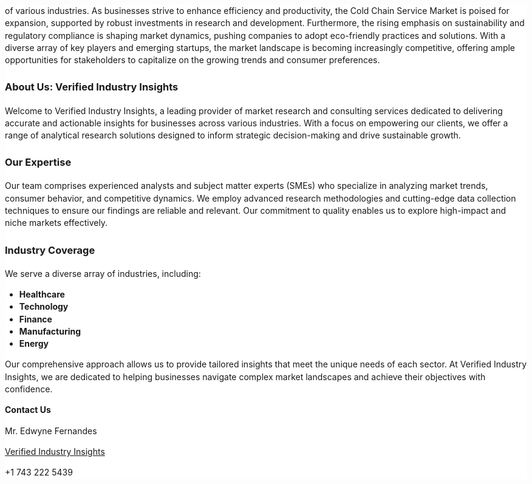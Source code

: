 of various industries. As businesses strive to enhance efficiency and productivity, the Cold Chain Service Market is poised for expansion, supported by robust investments in research and development. Furthermore, the rising emphasis on sustainability and regulatory compliance is shaping market dynamics, pushing companies to adopt eco-friendly practices and solutions. With a diverse array of key players and emerging startups, the market landscape is becoming increasingly competitive, offering ample opportunities for stakeholders to capitalize on the growing trends and consumer preferences.</p><h3>About Us: Verified Industry Insights</h3><p>Welcome to Verified Industry Insights, a leading provider of market research and consulting services dedicated to delivering accurate and actionable insights for businesses across various industries. With a focus on empowering our clients, we offer a range of analytical research solutions designed to inform strategic decision-making and drive sustainable growth.</p><h3>Our Expertise</h3><p>Our team comprises experienced analysts and subject matter experts (SMEs) who specialize in analyzing market trends, consumer behavior, and competitive dynamics. We employ advanced research methodologies and cutting-edge data collection techniques to ensure our findings are reliable and relevant. Our commitment to quality enables us to explore high-impact and niche markets effectively.</p><h3>Industry Coverage</h3><p>We serve a diverse array of industries, including:</p><ul><li><strong>Healthcare</strong></li><li><strong>Technology</strong></li><li><strong>Finance</strong></li><li><strong>Manufacturing</strong></li><li><strong>Energy</strong></li></ul><p>Our comprehensive approach allows us to provide tailored insights that meet the unique needs of each sector. At Verified Industry Insights, we are dedicated to helping businesses navigate complex market landscapes and achieve their objectives with confidence.</p><p><strong>Contact Us</strong></p><p>Mr. Edwyne Fernandes</p><p><a href="https://www.verifiedindustryinsights.com/">Verified Industry Insights</a></p><p>+1 743 222 5439</p>
